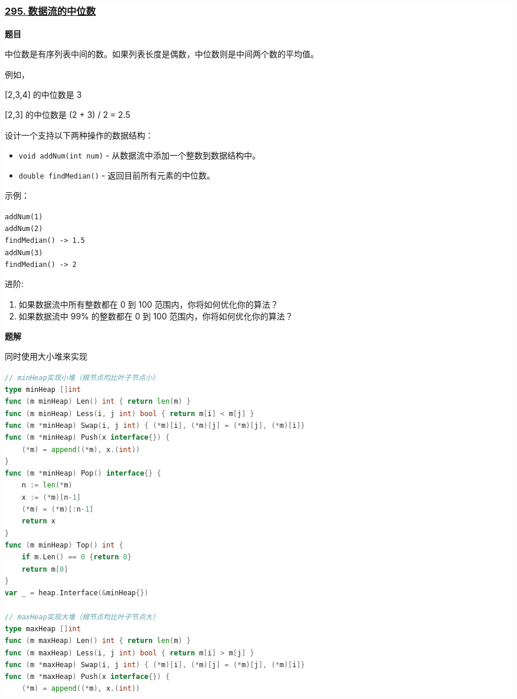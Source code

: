 

### [295. 数据流的中位数](https://leetcode-cn.com/problems/find-median-from-data-stream/)



**题目**

中位数是有序列表中间的数。如果列表长度是偶数，中位数则是中间两个数的平均值。

例如，

[2,3,4] 的中位数是 3

[2,3] 的中位数是 (2 + 3) / 2 = 2.5

设计一个支持以下两种操作的数据结构：

- `void addNum(int num)` - 从数据流中添加一个整数到数据结构中。

- `double findMedian()` - 返回目前所有元素的中位数。

示例：

```
addNum(1)
addNum(2)
findMedian() -> 1.5
addNum(3) 
findMedian() -> 2
```


进阶:

1. 如果数据流中所有整数都在 0 到 100 范围内，你将如何优化你的算法？
2. 如果数据流中 99% 的整数都在 0 到 100 范围内，你将如何优化你的算法？



**题解**

同时使用大小堆来实现

```go
// minHeap实现小堆（根节点均比叶子节点小）
type minHeap []int
func (m minHeap) Len() int { return len(m) }
func (m minHeap) Less(i, j int) bool { return m[i] < m[j] }
func (m *minHeap) Swap(i, j int) { (*m)[i], (*m)[j] = (*m)[j], (*m)[i]}
func (m *minHeap) Push(x interface{}) {
	(*m) = append((*m), x.(int))
}
func (m *minHeap) Pop() interface{} {
	n := len(*m)
	x := (*m)[n-1]
	(*m) = (*m)[:n-1]
	return x
}
func (m minHeap) Top() int {
	if m.Len() == 0 {return 0}
	return m[0]
}
var _ = heap.Interface(&minHeap{})

// maxHeap实现大堆（根节点均比叶子节点大）
type maxHeap []int
func (m maxHeap) Len() int { return len(m) }
func (m maxHeap) Less(i, j int) bool { return m[i] > m[j] }
func (m *maxHeap) Swap(i, j int) { (*m)[i], (*m)[j] = (*m)[j], (*m)[i]}
func (m *maxHeap) Push(x interface{}) {
	(*m) = append((*m), x.(int))
```